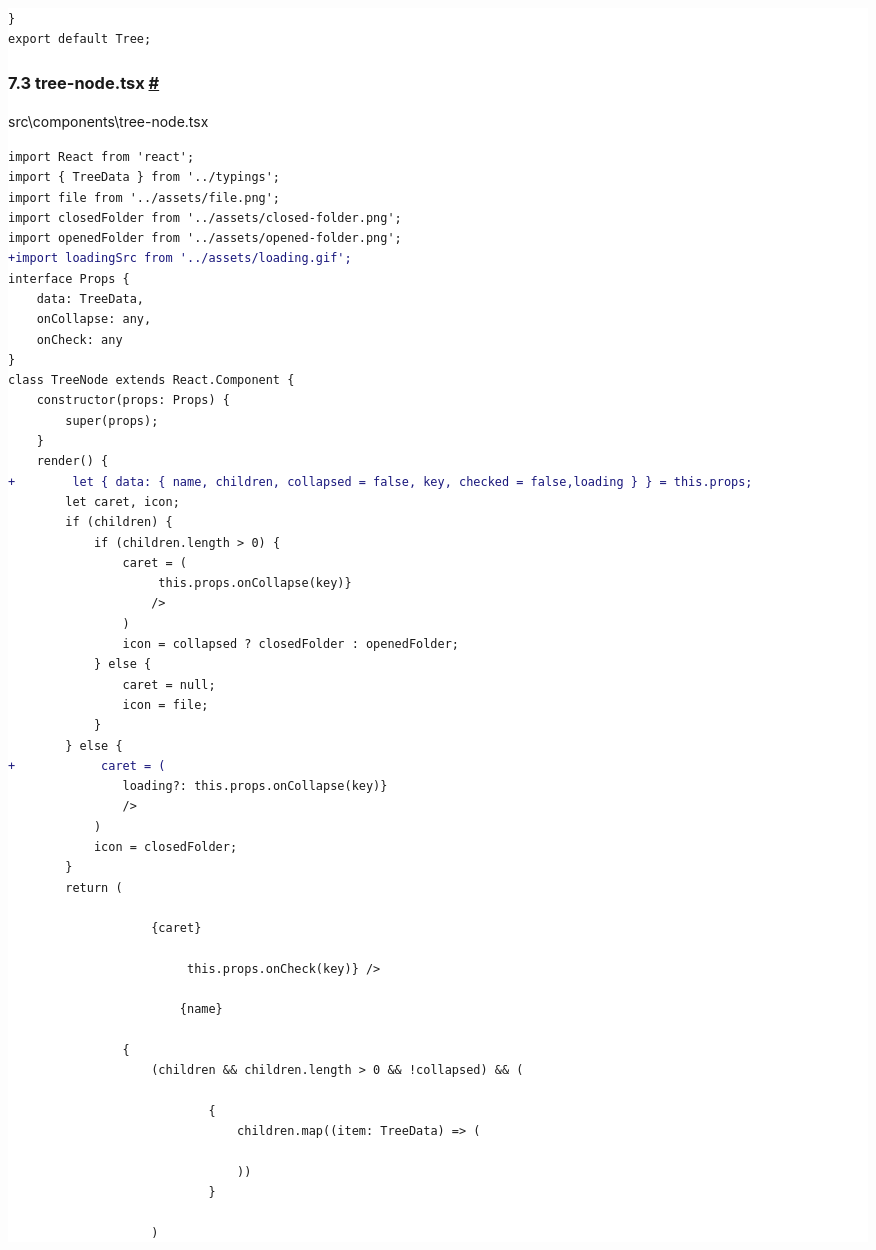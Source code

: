 ```diff
}
export default Tree;
```

### 7.3 tree-node.tsx [#](#t3673-tree-nodetsx)

src\components\tree-node.tsx

```diff
import React from 'react';
import { TreeData } from '../typings';
import file from '../assets/file.png';
import closedFolder from '../assets/closed-folder.png';
import openedFolder from '../assets/opened-folder.png';
+import loadingSrc from '../assets/loading.gif';
interface Props {
    data: TreeData,
    onCollapse: any,
    onCheck: any
}
class TreeNode extends React.Component {
    constructor(props: Props) {
        super(props);
    }
    render() {
+        let { data: { name, children, collapsed = false, key, checked = false,loading } } = this.props;
        let caret, icon;
        if (children) {
            if (children.length > 0) {
                caret = (
                     this.props.onCollapse(key)}
                    />
                )
                icon = collapsed ? closedFolder : openedFolder;
            } else {
                caret = null;
                icon = file;
            }
        } else {
+            caret = (
                loading?: this.props.onCollapse(key)}
                />
            )
            icon = closedFolder;
        }
        return (

                    {caret}

                         this.props.onCheck(key)} />

                        {name}

                {
                    (children && children.length > 0 && !collapsed) && (

                            {
                                children.map((item: TreeData) => (

                                ))
                            }

                    )
```